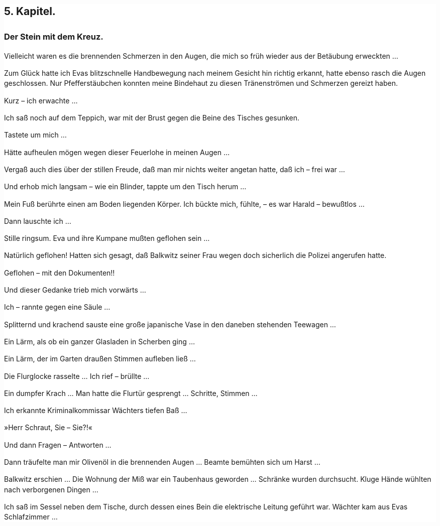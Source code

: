 <h2>5. Kapitel.</h2>
<h3>Der Stein mit dem Kreuz.</h3>

Vielleicht waren es die brennenden Schmerzen in den Augen, die mich so früh wieder aus der Betäubung erweckten …

Zum Glück hatte ich Evas blitzschnelle Handbewegung nach meinem Gesicht hin richtig erkannt, hatte ebenso rasch die Augen geschlossen. Nur Pfefferstäubchen konnten meine Bindehaut zu diesen Tränenströmen und Schmerzen gereizt haben.

Kurz – ich erwachte …

Ich saß noch auf dem Teppich, war mit der Brust gegen die Beine des Tisches gesunken.

Tastete um mich …

Hätte aufheulen mögen wegen dieser Feuerlohe in meinen Augen …

Vergaß auch dies über der stillen Freude, daß man mir nichts weiter angetan hatte, daß ich – frei war …

Und erhob mich langsam – wie ein Blinder, tappte um den Tisch herum …

Mein Fuß berührte einen am Boden liegenden Körper. Ich bückte mich, fühlte, – es war Harald – bewußtlos …

Dann lauschte ich …

Stille ringsum. Eva und ihre Kumpane mußten geflohen sein …

Natürlich geflohen! Hatten sich gesagt, daß Balkwitz seiner Frau wegen doch sicherlich die Polizei angerufen hatte.

Geflohen – mit den Dokumenten!!

Und dieser Gedanke trieb mich vorwärts …

Ich – rannte gegen eine Säule …

Splitternd und krachend sauste eine große japanische Vase in den daneben stehenden Teewagen …

Ein Lärm, als ob ein ganzer Glasladen in Scherben ging …

Ein Lärm, der im Garten draußen Stimmen aufleben ließ …

Die Flurglocke rasselte … Ich rief – brüllte …

Ein dumpfer Krach … Man hatte die Flurtür gesprengt … Schritte, Stimmen …

Ich erkannte Kriminalkommissar Wächters tiefen Baß …

»Herr Schraut, Sie – Sie?!«

Und dann Fragen – Antworten …

Dann träufelte man mir Olivenöl in die brennenden Augen … Beamte bemühten sich um Harst …

Balkwitz erschien … Die Wohnung der Miß war ein Taubenhaus geworden … Schränke wurden durchsucht. Kluge Hände wühlten nach verborgenen Dingen …

Ich saß im Sessel neben dem Tische, durch dessen eines Bein die elektrische Leitung geführt war. Wächter kam aus Evas Schlafzimmer …
